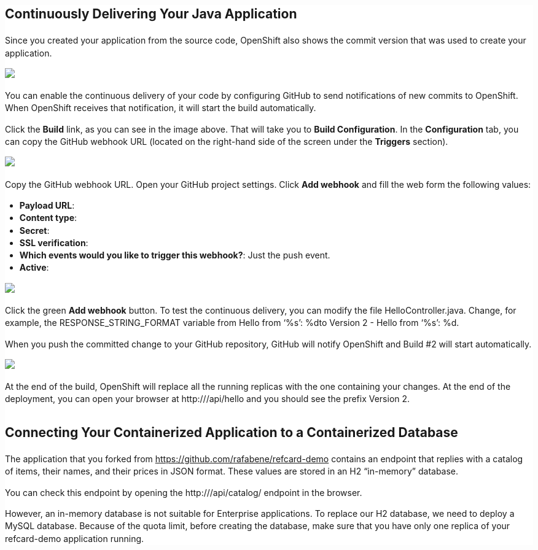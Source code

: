 ## Continuously Delivering Your Java Application

Since you created your application from the source code, OpenShift also shows the commit version that was used to create your application.

![]({{site.cdn}}/webservices/docker/containers-created.png)

You can enable the continuous delivery of your code by configuring GitHub to send notifications of new commits to OpenShift. When OpenShift receives that notification, it will start the build automatically.

Click the **Build** link, as you can see in the image above. That will take you to **Build Configuration**. In the **Configuration** tab, you can copy the GitHub webhook URL (located on the right-hand side of the screen under the **Triggers** section).

![]({{site.cdn}}/webservices/docker/builds-config-dashboard.png)

Copy the GitHub webhook URL. Open your GitHub project settings. Click **Add webhook** and fill the web form the following values:
-	**Payload URL**:
-	**Content type**:
-	**Secret**:
-	**SSL verification**:
-	**Which events would you like to trigger this webhook?**: Just the push event.
-	**Active**:

![]({{site.cdn}}/webservices/docker/add-github-webhook.png)

Click the green **Add webhook** button. To test the continuous delivery, you can modify the file HelloController.java. Change, for example, the RESPONSE_STRING_FORMAT variable from Hello from ‘%s’: %dto Version 2 - Hello from ‘%s’: %d.

When you push the committed change to your GitHub repository, GitHub will notify OpenShift and Build #2 will start automatically.

![]({{site.cdn}}/webservices/docker/build-running.png)

At the end of the build, OpenShift will replace all the running replicas with the one containing your changes. At the end of the deployment, you can open your browser at http:///api/hello and you should see the prefix Version 2.

## Connecting Your Containerized Application to a Containerized Database

The application that you forked from https://github.com/rafabene/refcard-demo contains an endpoint that replies with a catalog of items, their names, and their prices in JSON format. These values are stored in an H2 “in-memory” database.

You can check this endpoint by opening the http:///api/catalog/ endpoint in the browser.

However, an in-memory database is not suitable for Enterprise applications. To replace our H2 database, we need to deploy a MySQL database. Because of the quota limit, before creating the database, make sure that you have only one replica of your refcard-demo application running.

